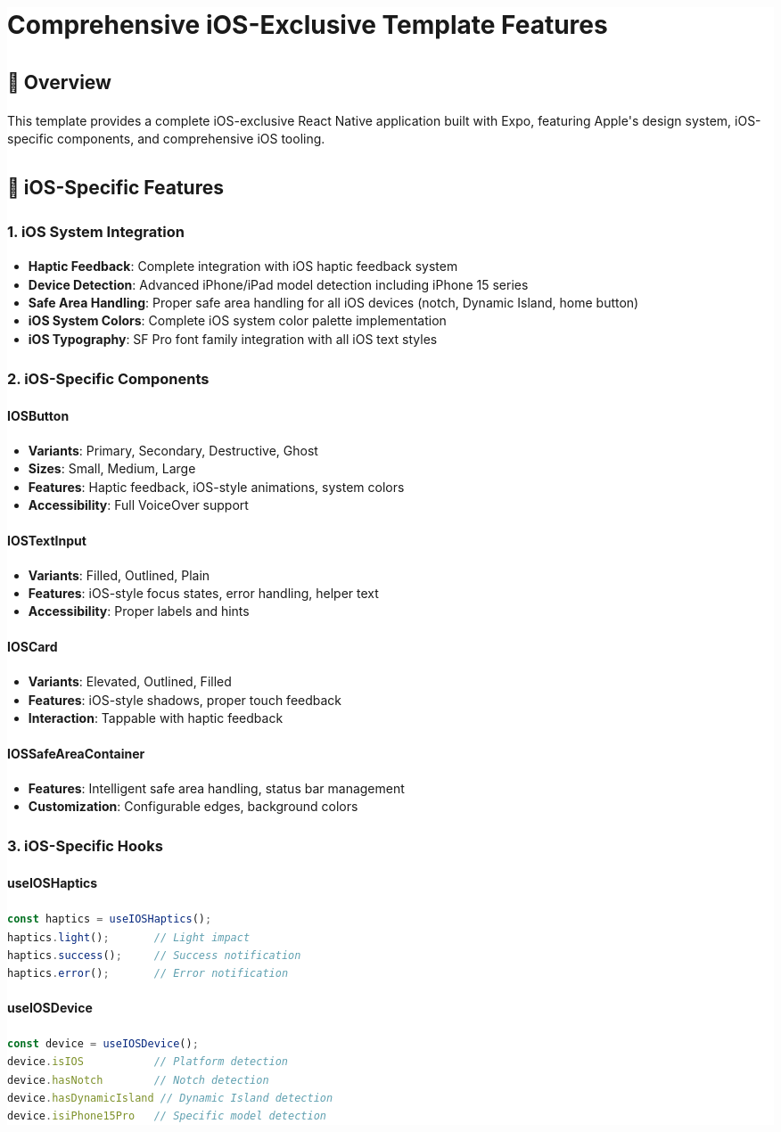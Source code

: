 # Comprehensive iOS-Exclusive Template Features

## 🍎 Overview
This template provides a complete iOS-exclusive React Native application built with Expo, featuring Apple's design system, iOS-specific components, and comprehensive iOS tooling.

## 📱 iOS-Specific Features

### 1. iOS System Integration
- **Haptic Feedback**: Complete integration with iOS haptic feedback system
- **Device Detection**: Advanced iPhone/iPad model detection including iPhone 15 series
- **Safe Area Handling**: Proper safe area handling for all iOS devices (notch, Dynamic Island, home button)
- **iOS System Colors**: Complete iOS system color palette implementation
- **iOS Typography**: SF Pro font family integration with all iOS text styles

### 2. iOS-Specific Components

#### IOSButton
- **Variants**: Primary, Secondary, Destructive, Ghost
- **Sizes**: Small, Medium, Large
- **Features**: Haptic feedback, iOS-style animations, system colors
- **Accessibility**: Full VoiceOver support

#### IOSTextInput
- **Variants**: Filled, Outlined, Plain
- **Features**: iOS-style focus states, error handling, helper text
- **Accessibility**: Proper labels and hints

#### IOSCard
- **Variants**: Elevated, Outlined, Filled
- **Features**: iOS-style shadows, proper touch feedback
- **Interaction**: Tappable with haptic feedback

#### IOSSafeAreaContainer
- **Features**: Intelligent safe area handling, status bar management
- **Customization**: Configurable edges, background colors

### 3. iOS-Specific Hooks

#### useIOSHaptics
```typescript
const haptics = useIOSHaptics();
haptics.light();       // Light impact
haptics.success();     // Success notification
haptics.error();       // Error notification
```

#### useIOSDevice
```typescript
const device = useIOSDevice();
device.isIOS           // Platform detection
device.hasNotch        // Notch detection
device.hasDynamicIsland // Dynamic Island detection
device.isiPhone15Pro   // Specific model detection
```
